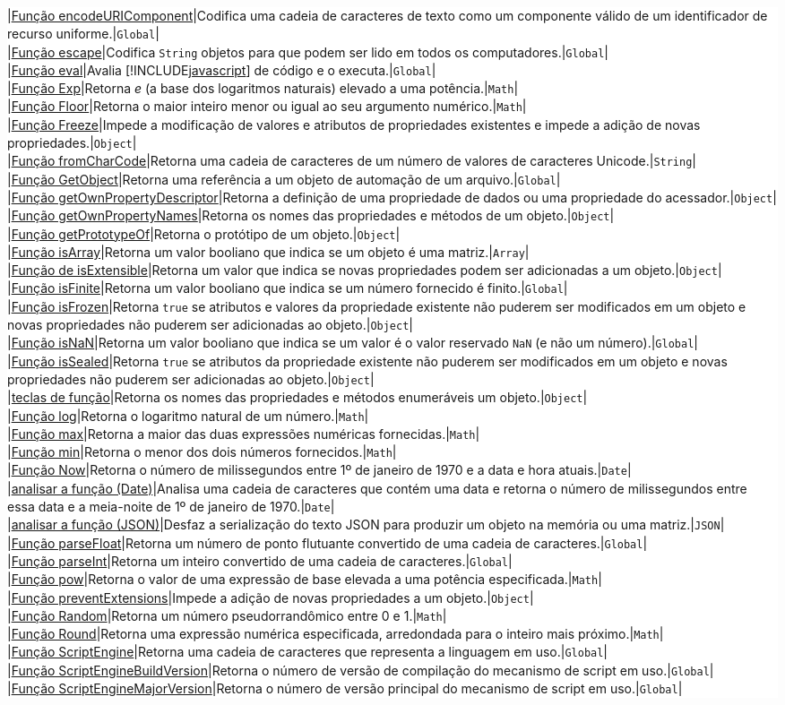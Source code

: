 |[Função encodeURIComponent](../../javascript/reference/encodeuricomponent-function-javascript.md)|Codifica uma cadeia de caracteres de texto como um componente válido de um identificador de recurso uniforme.|`Global`|  
|[Função escape](../../javascript/reference/escape-function-javascript.md)|Codifica `String` objetos para que podem ser lido em todos os computadores.|`Global`|  
|[Função eval](../../javascript/reference/eval-function-javascript.md)|Avalia [!INCLUDE[javascript](../../javascript/includes/javascript-md.md)] de código e o executa.|`Global`|  
|[Função Exp](../../javascript/reference/math-exp-function-javascript.md)|Retorna *e* (a base dos logaritmos naturais) elevado a uma potência.|`Math`|  
|[Função Floor](../../javascript/reference/math-floor-function-javascript.md)|Retorna o maior inteiro menor ou igual ao seu argumento numérico.|`Math`|  
|[Função Freeze](../../javascript/reference/object-freeze-function-javascript.md)|Impede a modificação de valores e atributos de propriedades existentes e impede a adição de novas propriedades.|`Object`|  
|[Função fromCharCode](../../javascript/reference/string-fromcharcode-function-javascript.md)|Retorna uma cadeia de caracteres de um número de valores de caracteres Unicode.|`String`|  
|[Função GetObject](../../javascript/reference/getobject-function-javascript.md)|Retorna uma referência a um objeto de automação de um arquivo.|`Global`|  
|[Função getOwnPropertyDescriptor](../../javascript/reference/object-getownpropertydescriptor-function-javascript.md)|Retorna a definição de uma propriedade de dados ou uma propriedade do acessador.|`Object`|  
|[Função getOwnPropertyNames](../../javascript/reference/object-getownpropertynames-function-javascript.md)|Retorna os nomes das propriedades e métodos de um objeto.|`Object`|  
|[Função getPrototypeOf](../../javascript/reference/object-getprototypeof-function-javascript.md)|Retorna o protótipo de um objeto.|`Object`|  
|[Função isArray](../../javascript/reference/array-isarray-function-javascript.md)|Retorna um valor booliano que indica se um objeto é uma matriz.|`Array`|  
|[Função de isExtensible](../../javascript/reference/object-isextensible-function-javascript.md)|Retorna um valor que indica se novas propriedades podem ser adicionadas a um objeto.|`Object`|  
|[Função isFinite](../../javascript/reference/isfinite-function-javascript.md)|Retorna um valor booliano que indica se um número fornecido é finito.|`Global`|  
|[Função isFrozen](../../javascript/reference/object-isfrozen-function-javascript.md)|Retorna `true` se atributos e valores da propriedade existente não puderem ser modificados em um objeto e novas propriedades não puderem ser adicionadas ao objeto.|`Object`|  
|[Função isNaN](../../javascript/reference/isnan-function-javascript.md)|Retorna um valor booliano que indica se um valor é o valor reservado `NaN` (e não um número).|`Global`|  
|[Função isSealed](../../javascript/reference/object-issealed-function-javascript.md)|Retorna `true` se atributos da propriedade existente não puderem ser modificados em um objeto e novas propriedades não puderem ser adicionadas ao objeto.|`Object`|  
|[teclas de função](../../javascript/reference/object-keys-function-javascript.md)|Retorna os nomes das propriedades e métodos enumeráveis um objeto.|`Object`|  
|[Função log](../../javascript/reference/math-log-function-javascript.md)|Retorna o logaritmo natural de um número.|`Math`|  
|[Função max](../../javascript/reference/math-max-function-javascript.md)|Retorna a maior das duas expressões numéricas fornecidas.|`Math`|  
|[Função min](../../javascript/reference/math-min-function-javascript.md)|Retorna o menor dos dois números fornecidos.|`Math`|  
|[Função Now](../../javascript/reference/date-now-function-javascript.md)|Retorna o número de milissegundos entre 1º de janeiro de 1970 e a data e hora atuais.|`Date`|  
|[analisar a função (Date)](../../javascript/reference/date-parse-function-javascript.md)|Analisa uma cadeia de caracteres que contém uma data e retorna o número de milissegundos entre essa data e a meia-noite de 1º de janeiro de 1970.|`Date`|  
|[analisar a função (JSON)](../../javascript/reference/json-parse-function-javascript.md)|Desfaz a serialização do texto JSON para produzir um objeto na memória ou uma matriz.|`JSON`|  
|[Função parseFloat](../../javascript/reference/parsefloat-function-javascript.md)|Retorna um número de ponto flutuante convertido de uma cadeia de caracteres.|`Global`|  
|[Função parseInt](../../javascript/reference/parseint-function-javascript.md)|Retorna um inteiro convertido de uma cadeia de caracteres.|`Global`|  
|[Função pow](../../javascript/reference/math-pow-function-javascript.md)|Retorna o valor de uma expressão de base elevada a uma potência especificada.|`Math`|  
|[Função preventExtensions](../../javascript/reference/object-preventextensions-function-javascript.md)|Impede a adição de novas propriedades a um objeto.|`Object`|  
|[Função Random](../../javascript/reference/math-random-function-javascript.md)|Retorna um número pseudorrandômico entre 0 e 1.|`Math`|  
|[Função Round](../../javascript/reference/math-round-function-javascript.md)|Retorna uma expressão numérica especificada, arredondada para o inteiro mais próximo.|`Math`|  
|[Função ScriptEngine](../../javascript/reference/scriptengine-function-javascript.md)|Retorna uma cadeia de caracteres que representa a linguagem em uso.|`Global`|  
|[Função ScriptEngineBuildVersion](../../javascript/reference/scriptenginebuildversion-function-javascript.md)|Retorna o número de versão de compilação do mecanismo de script em uso.|`Global`|  
|[Função ScriptEngineMajorVersion](../../javascript/reference/scriptenginemajorversion-function-javascript.md)|Retorna o número de versão principal do mecanismo de script em uso.|`Global`|  